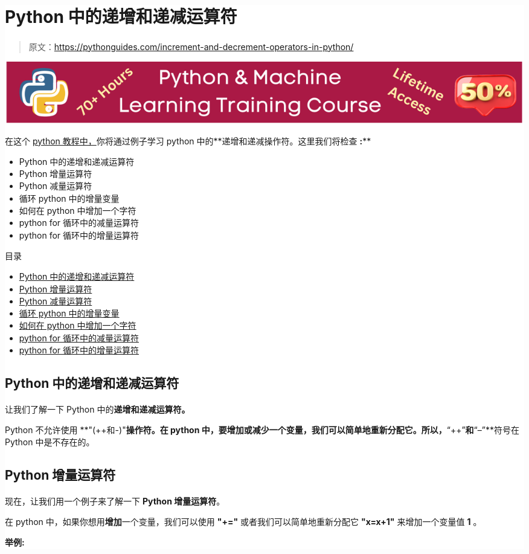 # Python 中的递增和递减运算符

> 原文：<https://pythonguides.com/increment-and-decrement-operators-in-python/>

[![Python & Machine Learning training courses](img/49ec9c6da89a04c9f45bab643f8c765c.png)](https://sharepointsky.teachable.com/p/python-and-machine-learning-training-course)

在这个 [python 教程中，](https://pythonguides.com/python-hello-world-program/)你将通过例子学习 python 中的**递增和递减操作符。这里我们将检查 **:****

*   Python 中的递增和递减运算符
*   Python 增量运算符
*   Python 减量运算符
*   循环 python 中的增量变量
*   如何在 python 中增加一个字符
*   python for 循环中的减量运算符
*   python for 循环中的增量运算符

目录

[](#)

*   [Python 中的递增和递减运算符](#Increment_and_Decrement_operators_in_Python "Increment and Decrement operators in Python")
*   [Python 增量运算符](#Python_increment_operator "Python increment operator")
*   [Python 减量运算符](#Python_decrement_operator "Python decrement operator")
*   [循环 python 中的增量变量](#Increment_variable_in_loop_python "Increment variable in loop python")
*   [如何在 python 中增加一个字符](#How_to_increment_a_character_in_python "How to increment a character in python")
*   [python for 循环中的减量运算符](#Decrement_operators_in_python_for_loop "Decrement operators in python for loop")
*   [python for 循环中的增量运算符](#Increment_operators_in_python_for_loop "Increment operators in python for loop")

## Python 中的递增和递减运算符

让我们了解一下 Python 中的**递增和递减运算符。**

Python 不允许使用 **"(++和-)"**操作符。在 python 中，要增加或减少一个变量，我们可以简单地重新分配它。所以，**“++”**和**“–”**符号在 Python 中是不存在的。

## Python 增量运算符

现在，让我们用一个例子来了解一下 **Python 增量运算符**。

在 python 中，如果你想用**增加**一个变量，我们可以使用 **"+="** 或者我们可以简单地重新分配它 **"x=x+1"** 来增加一个变量值 **1** 。

**举例:**
